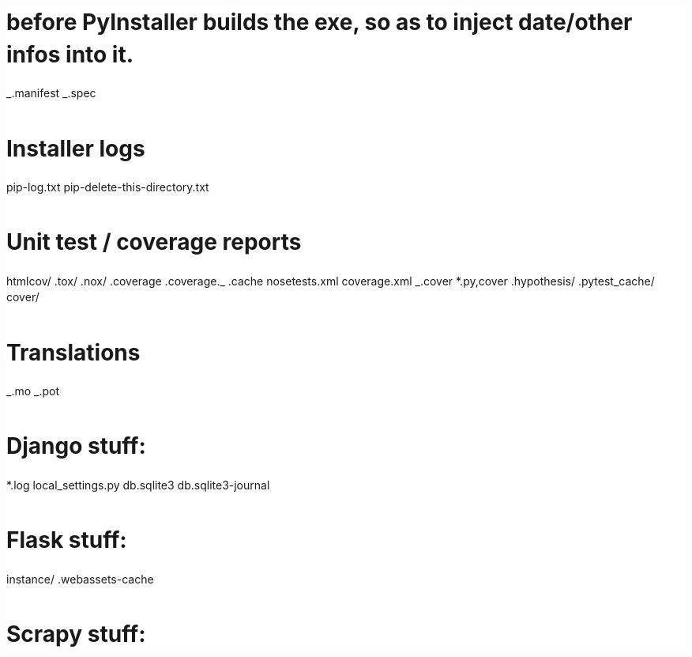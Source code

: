 # before PyInstaller builds the exe, so as to inject date/other infos into it.

_.manifest
_.spec

# Installer logs

pip-log.txt
pip-delete-this-directory.txt

# Unit test / coverage reports

htmlcov/
.tox/
.nox/
.coverage
.coverage._
.cache
nosetests.xml
coverage.xml
_.cover
\*.py,cover
.hypothesis/
.pytest_cache/
cover/

# Translations

_.mo
_.pot

# Django stuff:

\*.log
local_settings.py
db.sqlite3
db.sqlite3-journal

# Flask stuff:

instance/
.webassets-cache

# Scrapy stuff:
